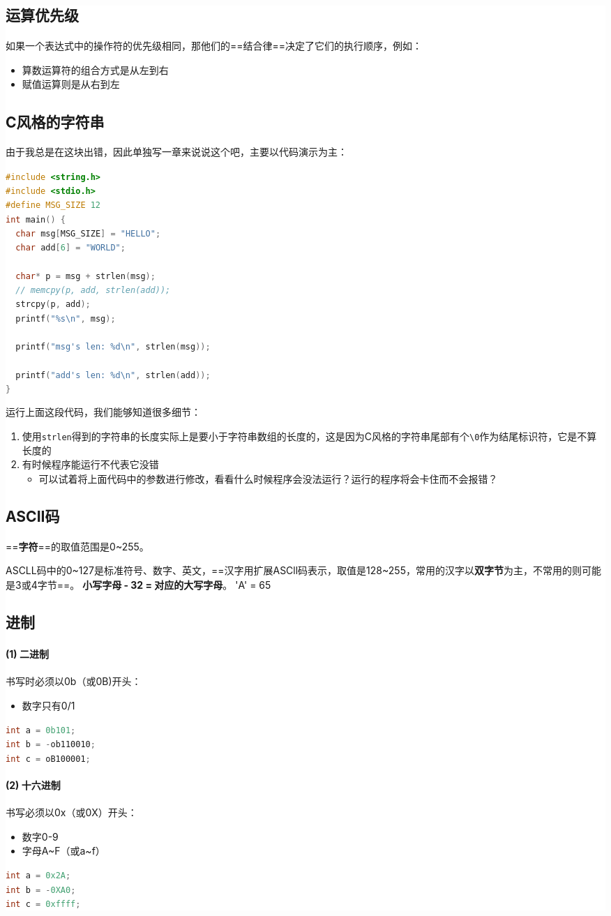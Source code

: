 ## 运算优先级
如果一个表达式中的操作符的优先级相同，那他们的==结合律==决定了它们的执行顺序，例如：
- 算数运算符的组合方式是从左到右
- 赋值运算则是从右到左

## C风格的字符串
由于我总是在这块出错，因此单独写一章来说说这个吧，主要以代码演示为主：
```c
#include <string.h>
#include <stdio.h>
#define MSG_SIZE 12
int main() {
  char msg[MSG_SIZE] = "HELLO";
  char add[6] = "WORLD";
  
  char* p = msg + strlen(msg);
  // memcpy(p, add, strlen(add));
  strcpy(p, add);
  printf("%s\n", msg);

  printf("msg's len: %d\n", strlen(msg));

  printf("add's len: %d\n", strlen(add));
}
```
运行上面这段代码，我们能够知道很多细节：
1. 使用``strlen``得到的字符串的长度实际上是要小于字符串数组的长度的，这是因为C风格的字符串尾部有个``\0``作为结尾标识符，它是不算长度的
2. 有时候程序能运行不代表它没错
	- 可以试着将上面代码中的参数进行修改，看看什么时候程序会没法运行？运行的程序将会卡住而不会报错？

## ASCII码
==**字符**==的取值范围是0~255。

ASCLL码中的0~127是标准符号、数字、英文，==汉字用扩展ASCll码表示，取值是128~255，常用的汉字以**双字节**为主，不常用的则可能是3或4字节==。
**小写字母 - 32 = 对应的大写字母**。
'A' = 65

## 进制
#### (1) 二进制
书写时必须以0b（或0B)开头：
- 数字只有0/1
```cpp
int a = 0b101;
int b = -ob110010;
int c = oB100001;
```

#### (2) 十六进制
书写必须以0x（或0X）开头：
- 数字0-9
- 字母A~F（或a~f）
```cpp
int a = 0x2A;
int b = -0XA0;
int c = 0xffff;
```
